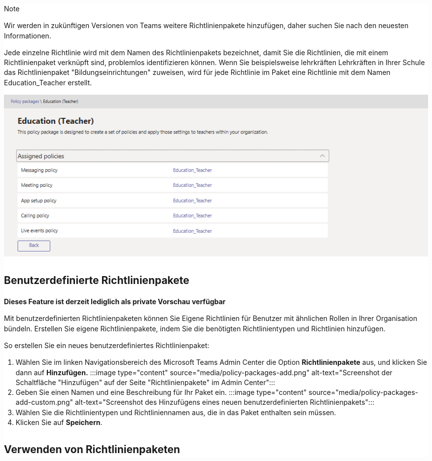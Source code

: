 > [!NOTE]
> Wir werden in zukünftigen Versionen von Teams weitere Richtlinienpakete hinzufügen, daher suchen Sie nach den neuesten Informationen.  

Jede einzelne Richtlinie wird mit dem Namen des Richtlinienpakets bezeichnet, damit Sie die Richtlinien, die mit einem Richtlinienpaket verknüpft sind, problemlos identifizieren können.
Wenn Sie beispielsweise lehrkräften Lehrkräften in Ihrer Schule das Richtlinienpaket "Bildungseinrichtungen" zuweisen, wird für jede Richtlinie im Paket eine Richtlinie mit dem Namen Education_Teacher erstellt.

![Screenshot des Richtlinienpakets Für Bildungseinrichtungen (Lehrer)](media/policy-packages-education_teacher.png)

## <a name="custom-policy-packages"></a>Benutzerdefinierte Richtlinienpakete

**Dieses Feature ist derzeit lediglich als private Vorschau verfügbar**

Mit benutzerdefinierten Richtlinienpaketen können Sie Eigene Richtlinien für Benutzer mit ähnlichen Rollen in Ihrer Organisation bündeln. Erstellen Sie eigene Richtlinienpakete, indem Sie die benötigten Richtlinientypen und Richtlinien hinzufügen.

So erstellen Sie ein neues benutzerdefiniertes Richtlinienpaket:

1. Wählen Sie im linken Navigationsbereich des Microsoft Teams Admin Center die Option **Richtlinienpakete** aus, und klicken Sie dann auf **Hinzufügen.**
    :::image type="content" source="media/policy-packages-add.png" alt-text="Screenshot der Schaltfläche "Hinzufügen" auf der Seite "Richtlinienpakete" im Admin Center":::
2. Geben Sie einen Namen und eine Beschreibung für Ihr Paket ein.
    :::image type="content" source="media/policy-packages-add-custom.png" alt-text="Screenshot des Hinzufügens eines neuen benutzerdefinierten Richtlinienpakets":::
3. Wählen Sie die Richtlinientypen und Richtliniennamen aus, die in das Paket enthalten sein müssen.
4. Klicken Sie auf **Speichern**.

## <a name="how-to-use-policy-packages"></a>Verwenden von Richtlinienpaketen
